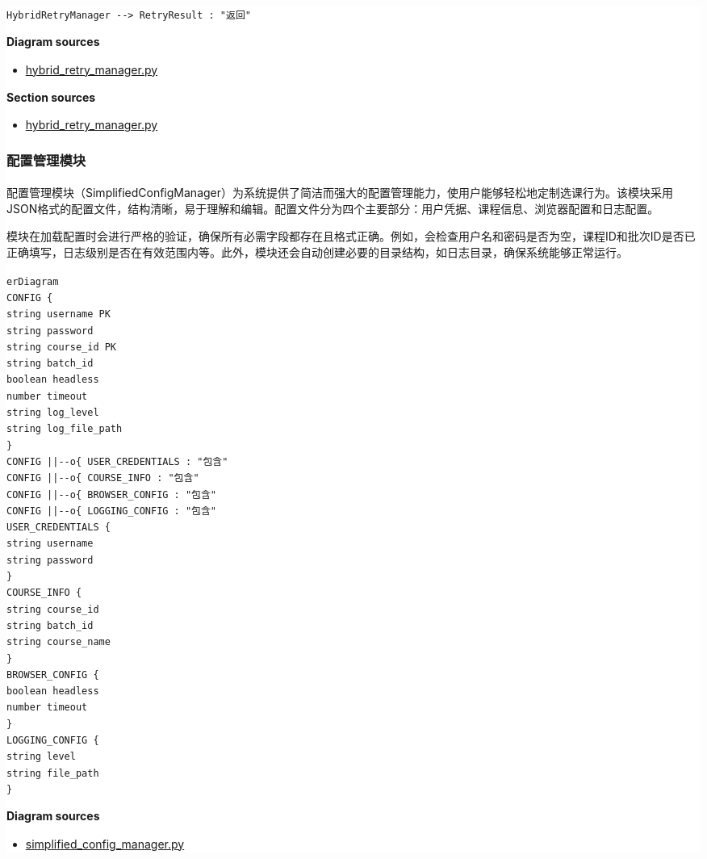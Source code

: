 ```mermaid
HybridRetryManager --> RetryResult : "返回"
```

**Diagram sources**
- [hybrid_retry_manager.py](file://src/hybrid_retry_manager.py#L1-L393)

**Section sources**
- [hybrid_retry_manager.py](file://src/hybrid_retry_manager.py#L1-L393)

### 配置管理模块

配置管理模块（SimplifiedConfigManager）为系统提供了简洁而强大的配置管理能力，使用户能够轻松地定制选课行为。该模块采用JSON格式的配置文件，结构清晰，易于理解和编辑。配置文件分为四个主要部分：用户凭据、课程信息、浏览器配置和日志配置。

模块在加载配置时会进行严格的验证，确保所有必需字段都存在且格式正确。例如，会检查用户名和密码是否为空，课程ID和批次ID是否已正确填写，日志级别是否在有效范围内等。此外，模块还会自动创建必要的目录结构，如日志目录，确保系统能够正常运行。

```mermaid
erDiagram
CONFIG {
string username PK
string password
string course_id PK
string batch_id
boolean headless
number timeout
string log_level
string log_file_path
}
CONFIG ||--o{ USER_CREDENTIALS : "包含"
CONFIG ||--o{ COURSE_INFO : "包含"
CONFIG ||--o{ BROWSER_CONFIG : "包含"
CONFIG ||--o{ LOGGING_CONFIG : "包含"
USER_CREDENTIALS {
string username
string password
}
COURSE_INFO {
string course_id
string batch_id
string course_name
}
BROWSER_CONFIG {
boolean headless
number timeout
}
LOGGING_CONFIG {
string level
string file_path
}
```

**Diagram sources**
- [simplified_config_manager.py](file://src/simplified_config_manager.py#L1-L324)
